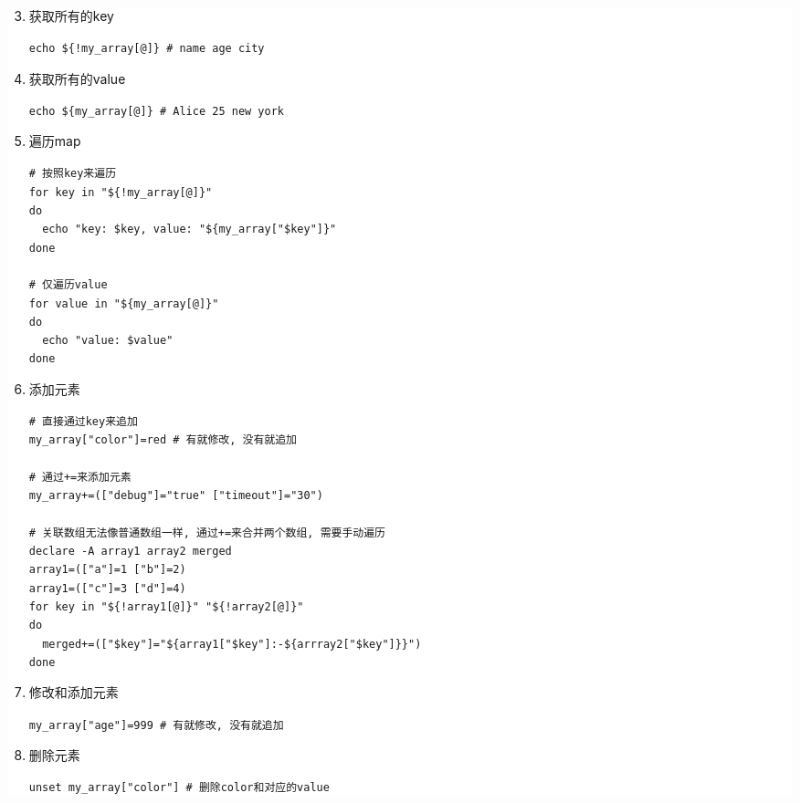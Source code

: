 3. 获取所有的key

   ~~~shell
   echo ${!my_array[@]} # name age city
   ~~~

4. 获取所有的value

   ~~~shell
   echo ${my_array[@]} # Alice 25 new york
   ~~~

5. 遍历map

   ~~~shell
   # 按照key来遍历
   for key in "${!my_array[@]}"
   do 
     echo "key: $key, value: "${my_array["$key"]}"
   done
   
   # 仅遍历value
   for value in "${my_array[@]}"
   do
     echo "value: $value"
   done
   ~~~

6. 添加元素

   ~~~shell
   # 直接通过key来追加
   my_array["color"]=red # 有就修改, 没有就追加
   
   # 通过+=来添加元素
   my_array+=(["debug"]="true" ["timeout"]="30")
   
   # 关联数组无法像普通数组一样, 通过+=来合并两个数组, 需要手动遍历
   declare -A array1 array2 merged
   array1=(["a"]=1 ["b"]=2)
   array1=(["c"]=3 ["d"]=4)
   for key in "${!array1[@]}" "${!array2[@]}"
   do
     merged+=(["$key"]="${array1["$key"]:-${arrray2["$key"]}}")
   done
   ~~~

7. 修改和添加元素

   ~~~shell
   my_array["age"]=999 # 有就修改, 没有就追加
   ~~~

8. 删除元素

   ~~~shell
   unset my_array["color"] # 删除color和对应的value
   ~~~
